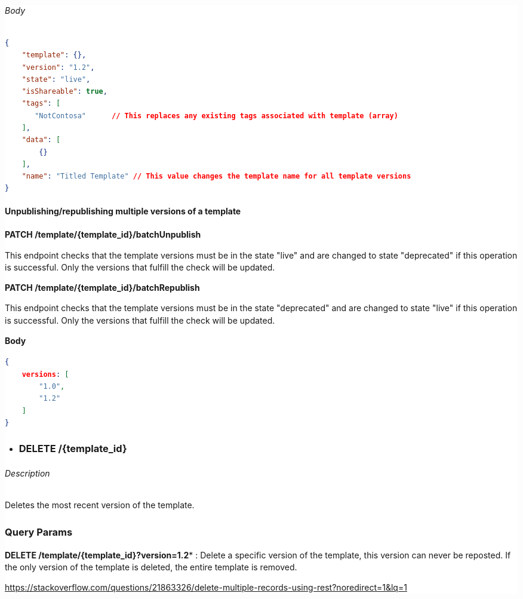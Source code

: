 ###### Body
```json
{
	"template": {},
	"version": "1.2",
	"state": "live", 
	"isShareable": true, 
	"tags": [
       "NotContosa"      // This replaces any existing tags associated with template (array)
    ],
	"data": [
		{}
	],
	"name": "Titled Template" // This value changes the template name for all template versions
}
```

#### Unpublishing/republishing multiple versions of a template 

**PATCH /template/{template_id}/batchUnpublish**

This endpoint checks that the template versions must be in the state "live" and are changed to state "deprecated" if this operation is successful. Only the versions that fulfill the check will be updated.

**PATCH /template/{template_id}/batchRepublish**

This endpoint checks that the template versions must be in the state "deprecated" and are changed to state "live" if this operation is successful. Only the versions that fulfill the check will be updated.

**Body**

```json
{
    versions: [
        "1.0",
        "1.2"
    ]
}
```



- ### DELETE /{template_id}
###### Description
Deletes the most recent version of the template.

### Query Params

**DELETE /template/{template_id}?version=1.2*** : Delete a specific version of the template, this version can never be reposted. If the only version of the template is deleted, the entire template is removed.

https://stackoverflow.com/questions/21863326/delete-multiple-records-using-rest?noredirect=1&lq=1
